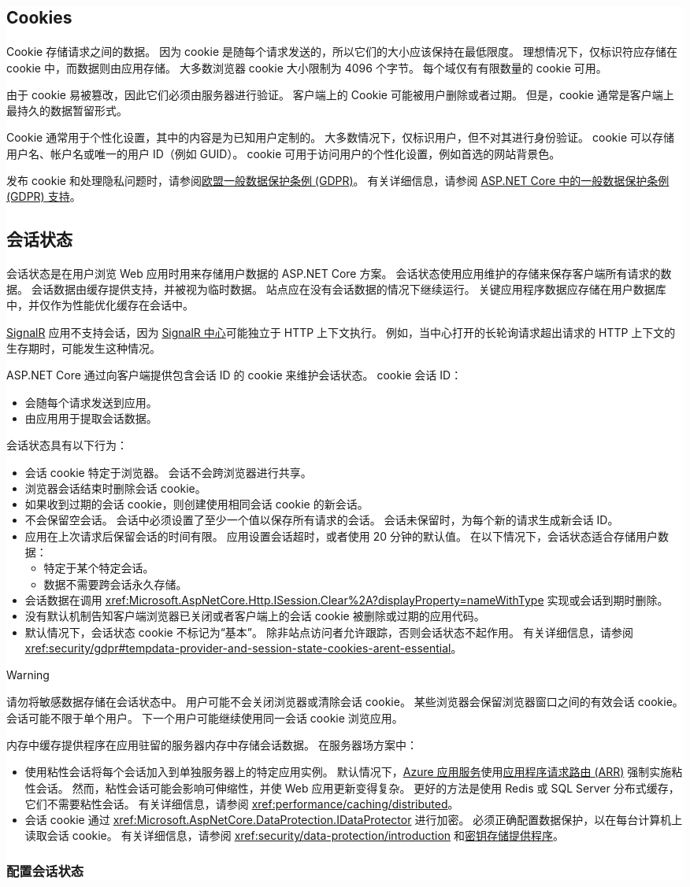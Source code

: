 ## <a name="no-loccookies"></a>Cookies

Cookie 存储请求之间的数据。 因为 cookie 是随每个请求发送的，所以它们的大小应该保持在最低限度。 理想情况下，仅标识符应存储在 cookie 中，而数据则由应用存储。 大多数浏览器 cookie 大小限制为 4096 个字节。 每个域仅有有限数量的 cookie 可用。

由于 cookie 易被篡改，因此它们必须由服务器进行验证。 客户端上的 Cookie 可能被用户删除或者过期。 但是，cookie 通常是客户端上最持久的数据暂留形式。

Cookie 通常用于个性化设置，其中的内容是为已知用户定制的。 大多数情况下，仅标识用户，但不对其进行身份验证。 cookie 可以存储用户名、帐户名或唯一的用户 ID（例如 GUID）。 cookie 可用于访问用户的个性化设置，例如首选的网站背景色。

发布 cookie 和处理隐私问题时，请参阅[欧盟一般数据保护条例 (GDPR)](https://ec.europa.eu/info/law/law-topic/data-protection)。 有关详细信息，请参阅 [ASP.NET Core 中的一般数据保护条例 (GDPR) 支持](xref:security/gdpr)。

## <a name="session-state"></a>会话状态

会话状态是在用户浏览 Web 应用时用来存储用户数据的 ASP.NET Core 方案。 会话状态使用应用维护的存储来保存客户端所有请求的数据。 会话数据由缓存提供支持，并被视为临时数据。 站点应在没有会话数据的情况下继续运行。 关键应用程序数据应存储在用户数据库中，并仅作为性能优化缓存在会话中。

[SignalR](xref:signalr/index) 应用不支持会话，因为 [SignalR 中心](xref:signalr/hubs)可能独立于 HTTP 上下文执行。 例如，当中心打开的长轮询请求超出请求的 HTTP 上下文的生存期时，可能发生这种情况。

ASP.NET Core 通过向客户端提供包含会话 ID 的 cookie 来维护会话状态。 cookie 会话 ID：

* 会随每个请求发送到应用。
* 由应用用于提取会话数据。

会话状态具有以下行为：

* 会话 cookie 特定于浏览器。 会话不会跨浏览器进行共享。
* 浏览器会话结束时删除会话 cookie。
* 如果收到过期的会话 cookie，则创建使用相同会话 cookie 的新会话。
* 不会保留空会话。 会话中必须设置了至少一个值以保存所有请求的会话。 会话未保留时，为每个新的请求生成新会话 ID。
* 应用在上次请求后保留会话的时间有限。 应用设置会话超时，或者使用 20 分钟的默认值。 在以下情况下，会话状态适合存储用户数据：
  * 特定于某个特定会话。
  * 数据不需要跨会话永久存储。
* 会话数据在调用 <xref:Microsoft.AspNetCore.Http.ISession.Clear%2A?displayProperty=nameWithType> 实现或会话到期时删除。
* 没有默认机制告知客户端浏览器已关闭或者客户端上的会话 cookie 被删除或过期的应用代码。
* 默认情况下，会话状态 cookie 不标记为“基本”。 除非站点访问者允许跟踪，否则会话状态不起作用。 有关详细信息，请参阅 <xref:security/gdpr#tempdata-provider-and-session-state-cookies-arent-essential>。

> [!WARNING]
> 请勿将敏感数据存储在会话状态中。 用户可能不会关闭浏览器或清除会话 cookie。 某些浏览器会保留浏览器窗口之间的有效会话 cookie。 会话可能不限于单个用户。 下一个用户可能继续使用同一会话 cookie 浏览应用。

内存中缓存提供程序在应用驻留的服务器内存中存储会话数据。 在服务器场方案中：

* 使用粘性会话将每个会话加入到单独服务器上的特定应用实例。 默认情况下，[Azure 应用服务](https://azure.microsoft.com/services/app-service/)使用[应用程序请求路由 (ARR)](/iis/extensions/planning-for-arr/using-the-application-request-routing-module) 强制实施粘性会话。 然而，粘性会话可能会影响可伸缩性，并使 Web 应用更新变得复杂。 更好的方法是使用 Redis 或 SQL Server 分布式缓存，它们不需要粘性会话。 有关详细信息，请参阅 <xref:performance/caching/distributed>。
* 会话 cookie 通过 <xref:Microsoft.AspNetCore.DataProtection.IDataProtector> 进行加密。 必须正确配置数据保护，以在每台计算机上读取会话 cookie。 有关详细信息，请参阅 <xref:security/data-protection/introduction> 和[密钥存储提供程序](xref:security/data-protection/implementation/key-storage-providers)。

### <a name="configure-session-state"></a>配置会话状态
